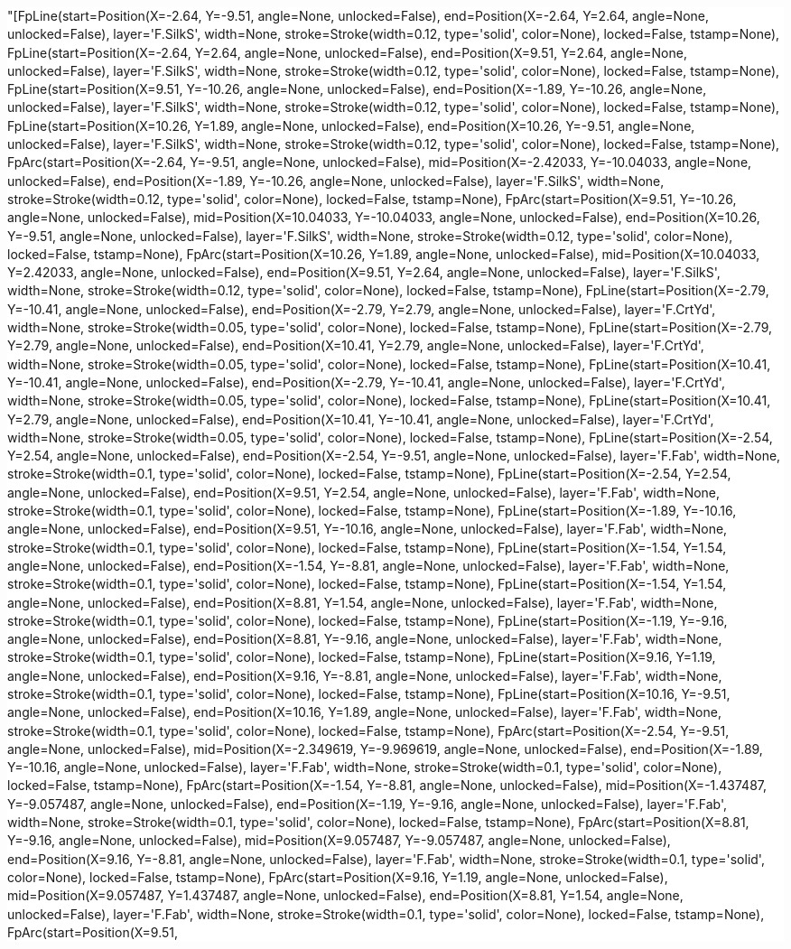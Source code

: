"[FpLine(start=Position(X=-2.64, Y=-9.51, angle=None, unlocked=False), end=Position(X=-2.64, Y=2.64, angle=None, unlocked=False), layer='F.SilkS', width=None, stroke=Stroke(width=0.12, type='solid', color=None), locked=False, tstamp=None), FpLine(start=Position(X=-2.64, Y=2.64, angle=None, unlocked=False), end=Position(X=9.51, Y=2.64, angle=None, unlocked=False), layer='F.SilkS', width=None, stroke=Stroke(width=0.12, type='solid', color=None), locked=False, tstamp=None), FpLine(start=Position(X=9.51, Y=-10.26, angle=None, unlocked=False), end=Position(X=-1.89, Y=-10.26, angle=None, unlocked=False), layer='F.SilkS', width=None, stroke=Stroke(width=0.12, type='solid', color=None), locked=False, tstamp=None), FpLine(start=Position(X=10.26, Y=1.89, angle=None, unlocked=False), end=Position(X=10.26, Y=-9.51, angle=None, unlocked=False), layer='F.SilkS', width=None, stroke=Stroke(width=0.12, type='solid', color=None), locked=False, tstamp=None), FpArc(start=Position(X=-2.64, Y=-9.51, angle=None, unlocked=False), mid=Position(X=-2.42033, Y=-10.04033, angle=None, unlocked=False), end=Position(X=-1.89, Y=-10.26, angle=None, unlocked=False), layer='F.SilkS', width=None, stroke=Stroke(width=0.12, type='solid', color=None), locked=False, tstamp=None), FpArc(start=Position(X=9.51, Y=-10.26, angle=None, unlocked=False), mid=Position(X=10.04033, Y=-10.04033, angle=None, unlocked=False), end=Position(X=10.26, Y=-9.51, angle=None, unlocked=False), layer='F.SilkS', width=None, stroke=Stroke(width=0.12, type='solid', color=None), locked=False, tstamp=None), FpArc(start=Position(X=10.26, Y=1.89, angle=None, unlocked=False), mid=Position(X=10.04033, Y=2.42033, angle=None, unlocked=False), end=Position(X=9.51, Y=2.64, angle=None, unlocked=False), layer='F.SilkS', width=None, stroke=Stroke(width=0.12, type='solid', color=None), locked=False, tstamp=None), FpLine(start=Position(X=-2.79, Y=-10.41, angle=None, unlocked=False), end=Position(X=-2.79, Y=2.79, angle=None, unlocked=False), layer='F.CrtYd', width=None, stroke=Stroke(width=0.05, type='solid', color=None), locked=False, tstamp=None), FpLine(start=Position(X=-2.79, Y=2.79, angle=None, unlocked=False), end=Position(X=10.41, Y=2.79, angle=None, unlocked=False), layer='F.CrtYd', width=None, stroke=Stroke(width=0.05, type='solid', color=None), locked=False, tstamp=None), FpLine(start=Position(X=10.41, Y=-10.41, angle=None, unlocked=False), end=Position(X=-2.79, Y=-10.41, angle=None, unlocked=False), layer='F.CrtYd', width=None, stroke=Stroke(width=0.05, type='solid', color=None), locked=False, tstamp=None), FpLine(start=Position(X=10.41, Y=2.79, angle=None, unlocked=False), end=Position(X=10.41, Y=-10.41, angle=None, unlocked=False), layer='F.CrtYd', width=None, stroke=Stroke(width=0.05, type='solid', color=None), locked=False, tstamp=None), FpLine(start=Position(X=-2.54, Y=2.54, angle=None, unlocked=False), end=Position(X=-2.54, Y=-9.51, angle=None, unlocked=False), layer='F.Fab', width=None, stroke=Stroke(width=0.1, type='solid', color=None), locked=False, tstamp=None), FpLine(start=Position(X=-2.54, Y=2.54, angle=None, unlocked=False), end=Position(X=9.51, Y=2.54, angle=None, unlocked=False), layer='F.Fab', width=None, stroke=Stroke(width=0.1, type='solid', color=None), locked=False, tstamp=None), FpLine(start=Position(X=-1.89, Y=-10.16, angle=None, unlocked=False), end=Position(X=9.51, Y=-10.16, angle=None, unlocked=False), layer='F.Fab', width=None, stroke=Stroke(width=0.1, type='solid', color=None), locked=False, tstamp=None), FpLine(start=Position(X=-1.54, Y=1.54, angle=None, unlocked=False), end=Position(X=-1.54, Y=-8.81, angle=None, unlocked=False), layer='F.Fab', width=None, stroke=Stroke(width=0.1, type='solid', color=None), locked=False, tstamp=None), FpLine(start=Position(X=-1.54, Y=1.54, angle=None, unlocked=False), end=Position(X=8.81, Y=1.54, angle=None, unlocked=False), layer='F.Fab', width=None, stroke=Stroke(width=0.1, type='solid', color=None), locked=False, tstamp=None), FpLine(start=Position(X=-1.19, Y=-9.16, angle=None, unlocked=False), end=Position(X=8.81, Y=-9.16, angle=None, unlocked=False), layer='F.Fab', width=None, stroke=Stroke(width=0.1, type='solid', color=None), locked=False, tstamp=None), FpLine(start=Position(X=9.16, Y=1.19, angle=None, unlocked=False), end=Position(X=9.16, Y=-8.81, angle=None, unlocked=False), layer='F.Fab', width=None, stroke=Stroke(width=0.1, type='solid', color=None), locked=False, tstamp=None), FpLine(start=Position(X=10.16, Y=-9.51, angle=None, unlocked=False), end=Position(X=10.16, Y=1.89, angle=None, unlocked=False), layer='F.Fab', width=None, stroke=Stroke(width=0.1, type='solid', color=None), locked=False, tstamp=None), FpArc(start=Position(X=-2.54, Y=-9.51, angle=None, unlocked=False), mid=Position(X=-2.349619, Y=-9.969619, angle=None, unlocked=False), end=Position(X=-1.89, Y=-10.16, angle=None, unlocked=False), layer='F.Fab', width=None, stroke=Stroke(width=0.1, type='solid', color=None), locked=False, tstamp=None), FpArc(start=Position(X=-1.54, Y=-8.81, angle=None, unlocked=False), mid=Position(X=-1.437487, Y=-9.057487, angle=None, unlocked=False), end=Position(X=-1.19, Y=-9.16, angle=None, unlocked=False), layer='F.Fab', width=None, stroke=Stroke(width=0.1, type='solid', color=None), locked=False, tstamp=None), FpArc(start=Position(X=8.81, Y=-9.16, angle=None, unlocked=False), mid=Position(X=9.057487, Y=-9.057487, angle=None, unlocked=False), end=Position(X=9.16, Y=-8.81, angle=None, unlocked=False), layer='F.Fab', width=None, stroke=Stroke(width=0.1, type='solid', color=None), locked=False, tstamp=None), FpArc(start=Position(X=9.16, Y=1.19, angle=None, unlocked=False), mid=Position(X=9.057487, Y=1.437487, angle=None, unlocked=False), end=Position(X=8.81, Y=1.54, angle=None, unlocked=False), layer='F.Fab', width=None, stroke=Stroke(width=0.1, type='solid', color=None), locked=False, tstamp=None), FpArc(start=Position(X=9.51,